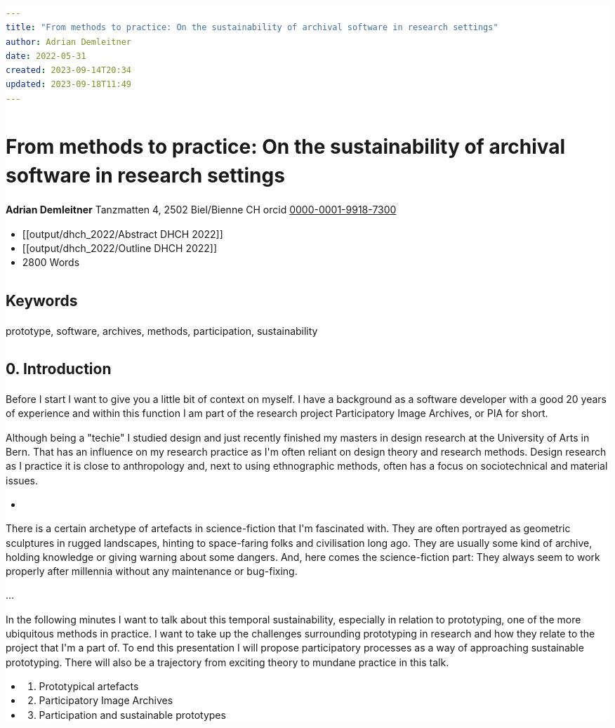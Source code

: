 ```yaml
---
title: "From methods to practice: On the sustainability of archival software in research settings"
author: Adrian Demleitner
date: 2022-05-31
created: 2023-09-14T20:34
updated: 2023-09-18T11:49
---
```

# From methods to practice: On the sustainability of archival software in research settings

**Adrian Demleitner**
Tanzmatten 4, 2502 Biel/Bienne CH
orcid [0000-0001-9918-7300](https://orcid.org/0000-0001-9918-7300)

- [[output/dhch_2022/Abstract DHCH 2022]]
- [[output/dhch_2022/Outline DHCH 2022]]
- 2800 Words

## Keywords
prototype, software, archives, methods, participation, sustainability

## 0. Introduction
Before I start I want to give you a little bit of context on myself. I have a background as a software developer with a good 20 years of experience and within this function I am part of the research project Participatory Image Archives, or PIA for short.

Although being a "techie" I studied design and just recently finished my masters in design research at the University of Arts in Bern. That has an influence on my research practice as I'm often reliant on design theory and research methods. Design research as I practice it is close to anthropology and, next to using ethnographic methods, often has a focus on sociotechnical and material issues.

-

There is a certain archetype of artefacts in science-fiction that I'm fascinated with. They are often portrayed as geometric sculptures in rugged landscapes, hinting to space-faring folks and civilisation long ago. They are usually some kind of archive, holding knowledge or giving warning about some dangers. And, here comes the science-fiction part: They always seem to work properly after millennia without any maintenance or bug-fixing.

…

In the following minutes I want to talk about this temporal sustainability, especially in relation to prototyping, one of the more ubiquitous methods in practice. I want to take up the challenges surrounding prototyping in research and how they relate to the project that I'm a part of. To end this presentation I will propose participatory processes as a way of approaching sustainable prototyping. There will also be a trajectory from exciting theory to mundane practice in this talk.

- 1. Prototypical artefacts
- 2. Participatory Image Archives
- 3. Participation and sustainable prototypes
